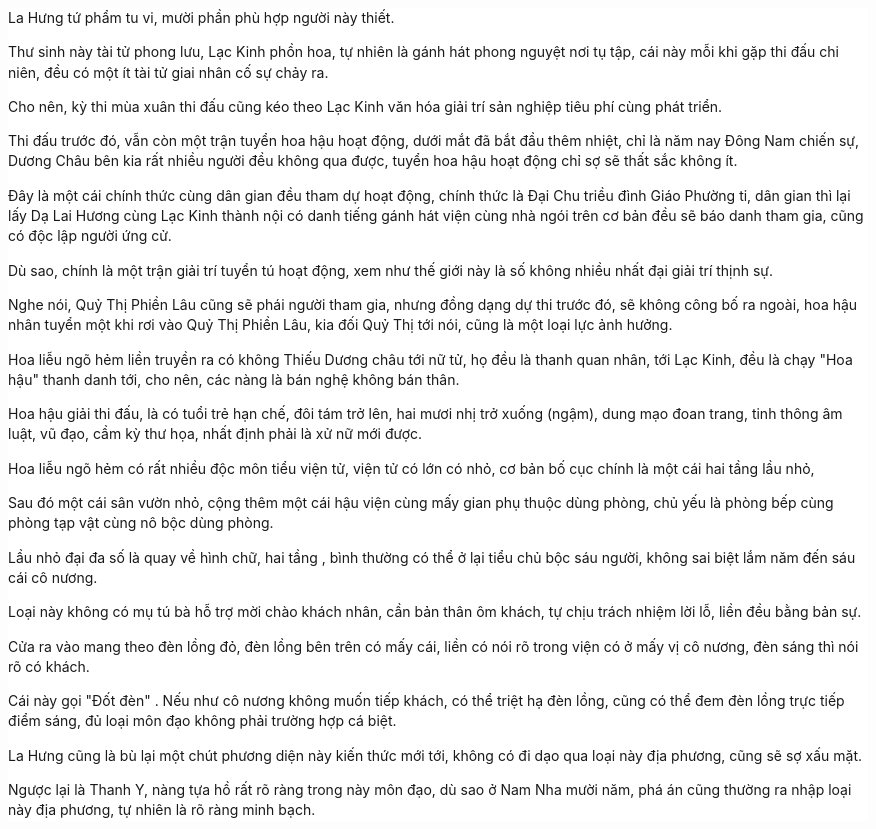La Hưng tứ phẩm tu vi, mười phần phù hợp người này thiết.

Thư sinh này tài tử phong lưu, Lạc Kinh phồn hoa, tự nhiên là gánh hát phong nguyệt nơi tụ tập, cái này mỗi khi gặp thi đấu chi niên, đều có một ít tài tử giai nhân cố sự chảy ra.

Cho nên, kỳ thi mùa xuân thi đấu cũng kéo theo Lạc Kinh văn hóa giải trí sản nghiệp tiêu phí cùng phát triển.

Thi đấu trước đó, vẫn còn một trận tuyển hoa hậu hoạt động, dưới mắt đã bắt đầu thêm nhiệt, chỉ là năm nay Đông Nam chiến sự, Dương Châu bên kia rất nhiều người đều không qua được, tuyển hoa hậu hoạt động chỉ sợ sẽ thất sắc không ít.

Đây là một cái chính thức cùng dân gian đều tham dự hoạt động, chính thức là Đại Chu triều đình Giáo Phường ti, dân gian thì lại lấy Dạ Lai Hương cùng Lạc Kinh thành nội có danh tiếng gánh hát viện cùng nhà ngói trên cơ bản đều sẽ báo danh tham gia, cũng có độc lập người ứng cử.

Dù sao, chính là một trận giải trí tuyển tú hoạt động, xem như thế giới này là số không nhiều nhất đại giải trí thịnh sự.

Nghe nói, Quỷ Thị Phiền Lâu cũng sẽ phái người tham gia, nhưng đồng dạng dự thi trước đó, sẽ không công bố ra ngoài, hoa hậu nhân tuyển một khi rơi vào Quỷ Thị Phiền Lâu, kia đối Quỷ Thị tới nói, cũng là một loại lực ảnh hưởng.

Hoa liễu ngõ hẻm liền truyền ra có không Thiếu Dương châu tới nữ tử, họ đều là thanh quan nhân, tới Lạc Kinh, đều là chạy "Hoa hậu" thanh danh tới, cho nên, các nàng là bán nghệ không bán thân.

Hoa hậu giải thi đấu, là có tuổi trẻ hạn chế, đôi tám trở lên, hai mươi nhị trở xuống (ngậm), dung mạo đoan trang, tinh thông âm luật, vũ đạo, cầm kỳ thư họa, nhất định phải là xử nữ mới được.

Hoa liễu ngõ hẻm có rất nhiều độc môn tiểu viện tử, viện tử có lớn có nhỏ, cơ bản bố cục chính là một cái hai tầng lầu nhỏ,

Sau đó một cái sân vườn nhỏ, cộng thêm một cái hậu viện cùng mấy gian phụ thuộc dùng phòng, chủ yếu là phòng bếp cùng phòng tạp vật cùng nô bộc dùng phòng.

Lầu nhỏ đại đa số là quay về hình chữ, hai tầng , bình thường có thể ở lại tiểu chủ bộc sáu người, không sai biệt lắm năm đến sáu cái cô nương.

Loại này không có mụ tú bà hỗ trợ mời chào khách nhân, cần bản thân ôm khách, tự chịu trách nhiệm lời lỗ, liền đều bằng bản sự.

Cửa ra vào mang theo đèn lồng đỏ, đèn lồng bên trên có mấy cái, liền có nói rõ trong viện có ở mấy vị cô nương, đèn sáng thì nói rõ có khách.

Cái này gọi "Đốt đèn" . Nếu như cô nương không muốn tiếp khách, có thể triệt hạ đèn lồng, cũng có thể đem đèn lồng trực tiếp điểm sáng, đủ loại môn đạo không phải trường hợp cá biệt.

La Hưng cũng là bù lại một chút phương diện này kiến thức mới tới, không có đi dạo qua loại này địa phương, cũng sẽ sợ xấu mặt.

Ngược lại là Thanh Y, nàng tựa hồ rất rõ ràng trong này môn đạo, dù sao ở Nam Nha mười năm, phá án cũng thường ra nhập loại này địa phương, tự nhiên là rõ ràng minh bạch.




